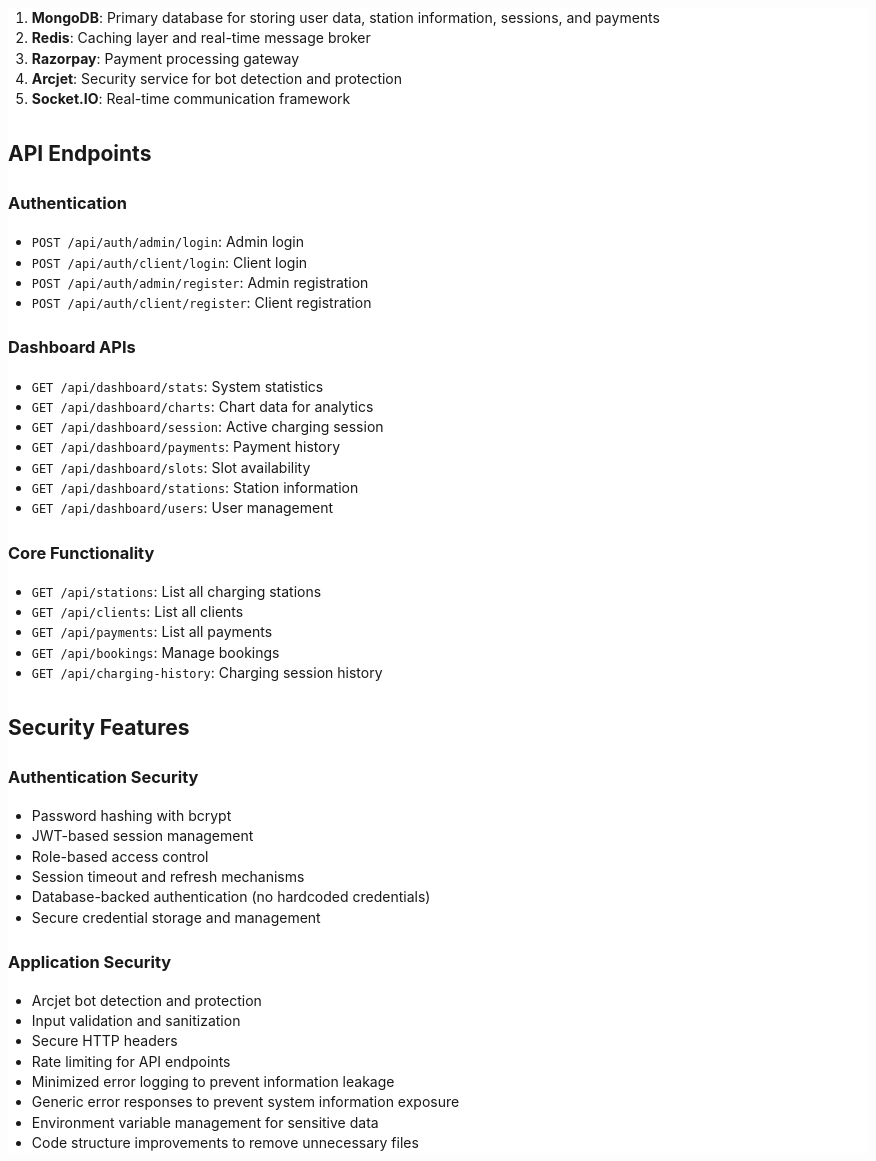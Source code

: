 1. **MongoDB**: Primary database for storing user data, station information, sessions, and payments
2. **Redis**: Caching layer and real-time message broker
3. **Razorpay**: Payment processing gateway
4. **Arcjet**: Security service for bot detection and protection
5. **Socket.IO**: Real-time communication framework

## API Endpoints

### Authentication
- `POST /api/auth/admin/login`: Admin login
- `POST /api/auth/client/login`: Client login
- `POST /api/auth/admin/register`: Admin registration
- `POST /api/auth/client/register`: Client registration

### Dashboard APIs
- `GET /api/dashboard/stats`: System statistics
- `GET /api/dashboard/charts`: Chart data for analytics
- `GET /api/dashboard/session`: Active charging session
- `GET /api/dashboard/payments`: Payment history
- `GET /api/dashboard/slots`: Slot availability
- `GET /api/dashboard/stations`: Station information
- `GET /api/dashboard/users`: User management

### Core Functionality
- `GET /api/stations`: List all charging stations
- `GET /api/clients`: List all clients
- `GET /api/payments`: List all payments
- `GET /api/bookings`: Manage bookings
- `GET /api/charging-history`: Charging session history

## Security Features

### Authentication Security
- Password hashing with bcrypt
- JWT-based session management
- Role-based access control
- Session timeout and refresh mechanisms
- Database-backed authentication (no hardcoded credentials)
- Secure credential storage and management

### Application Security
- Arcjet bot detection and protection
- Input validation and sanitization
- Secure HTTP headers
- Rate limiting for API endpoints
- Minimized error logging to prevent information leakage
- Generic error responses to prevent system information exposure
- Environment variable management for sensitive data
- Code structure improvements to remove unnecessary files
